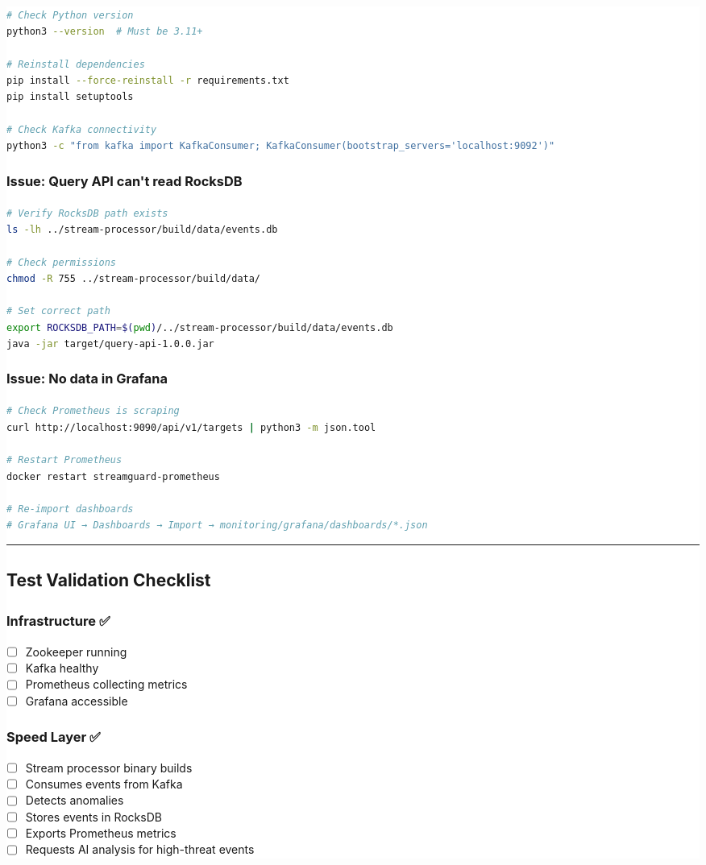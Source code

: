 ```bash
# Check Python version
python3 --version  # Must be 3.11+

# Reinstall dependencies
pip install --force-reinstall -r requirements.txt
pip install setuptools

# Check Kafka connectivity
python3 -c "from kafka import KafkaConsumer; KafkaConsumer(bootstrap_servers='localhost:9092')"
```

### Issue: Query API can't read RocksDB

```bash
# Verify RocksDB path exists
ls -lh ../stream-processor/build/data/events.db

# Check permissions
chmod -R 755 ../stream-processor/build/data/

# Set correct path
export ROCKSDB_PATH=$(pwd)/../stream-processor/build/data/events.db
java -jar target/query-api-1.0.0.jar
```

### Issue: No data in Grafana

```bash
# Check Prometheus is scraping
curl http://localhost:9090/api/v1/targets | python3 -m json.tool

# Restart Prometheus
docker restart streamguard-prometheus

# Re-import dashboards
# Grafana UI → Dashboards → Import → monitoring/grafana/dashboards/*.json
```

---

## Test Validation Checklist

### Infrastructure ✅

- [ ] Zookeeper running
- [ ] Kafka healthy
- [ ] Prometheus collecting metrics
- [ ] Grafana accessible

### Speed Layer ✅

- [ ] Stream processor binary builds
- [ ] Consumes events from Kafka
- [ ] Detects anomalies
- [ ] Stores events in RocksDB
- [ ] Exports Prometheus metrics
- [ ] Requests AI analysis for high-threat events
